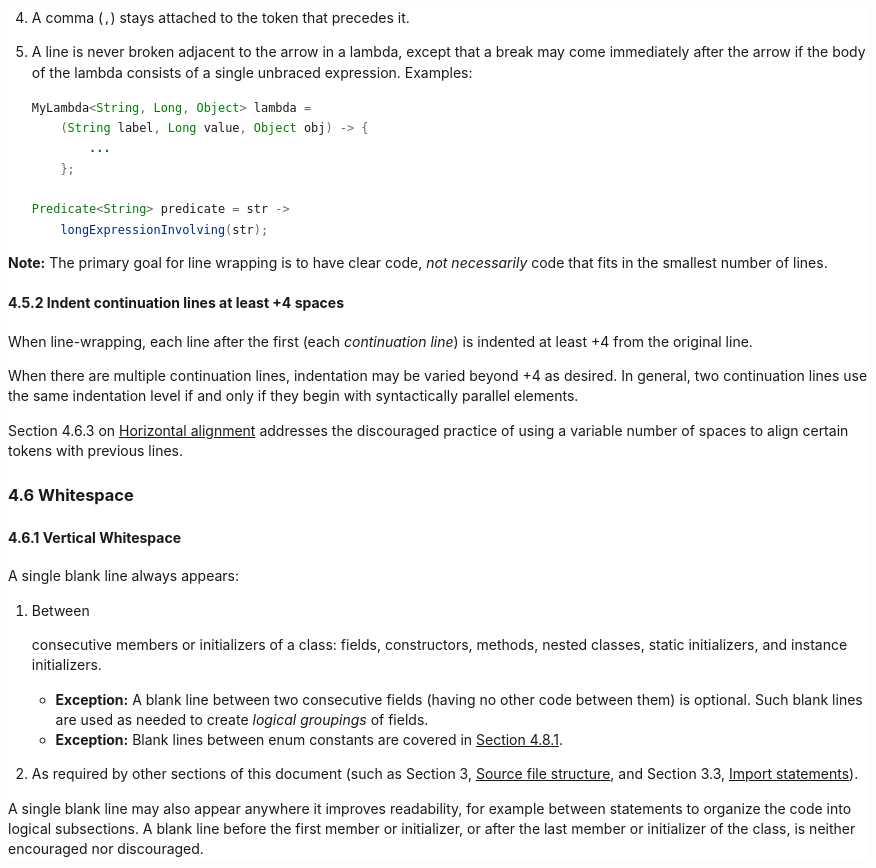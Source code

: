 4. A comma (`,`) stays attached to the token that precedes it.

5. A line is never broken adjacent to the arrow in a lambda, except that a break may come immediately after the arrow if the body of the lambda consists of a single unbraced expression. Examples:

   ```java
   MyLambda<String, Long, Object> lambda =
       (String label, Long value, Object obj) -> {
           ...
       };
   
   Predicate<String> predicate = str ->
       longExpressionInvolving(str);
   ```

**Note:** The primary goal for line wrapping is to have clear code, *not necessarily* code that fits in the smallest number of lines.





#### 4.5.2 Indent continuation lines at least +4 spaces

When line-wrapping, each line after the first (each *continuation line*) is indented at least +4 from the original line.

When there are multiple continuation lines, indentation may be varied beyond +4 as desired. In general, two continuation lines use the same indentation level if and only if they begin with syntactically parallel elements.

Section 4.6.3 on [Horizontal alignment](https://google.github.io/styleguide/javaguide.html#s4.6.3-horizontal-alignment) addresses the discouraged practice of using a variable number of spaces to align certain tokens with previous lines.

### 4.6 Whitespace

#### 4.6.1 Vertical Whitespace

A single blank line always appears:

1. Between

    

   consecutive members or initializers of a class: fields, constructors, methods, nested classes, static initializers, and instance initializers.

   - **Exception:** A blank line between two consecutive fields (having no other code between them) is optional. Such blank lines are used as needed to create *logical groupings* of fields.
   - **Exception:** Blank lines between enum constants are covered in [Section 4.8.1](https://google.github.io/styleguide/javaguide.html#s4.8.1-enum-classes).

2. As required by other sections of this document (such as Section 3, [Source file structure](https://google.github.io/styleguide/javaguide.html#s3-source-file-structure), and Section 3.3, [Import statements](https://google.github.io/styleguide/javaguide.html#s3.3-import-statements)).

A single blank line may also appear anywhere it improves readability, for example between statements to organize the code into logical subsections. A blank line before the first member or initializer, or after the last member or initializer of the class, is neither encouraged nor discouraged.
